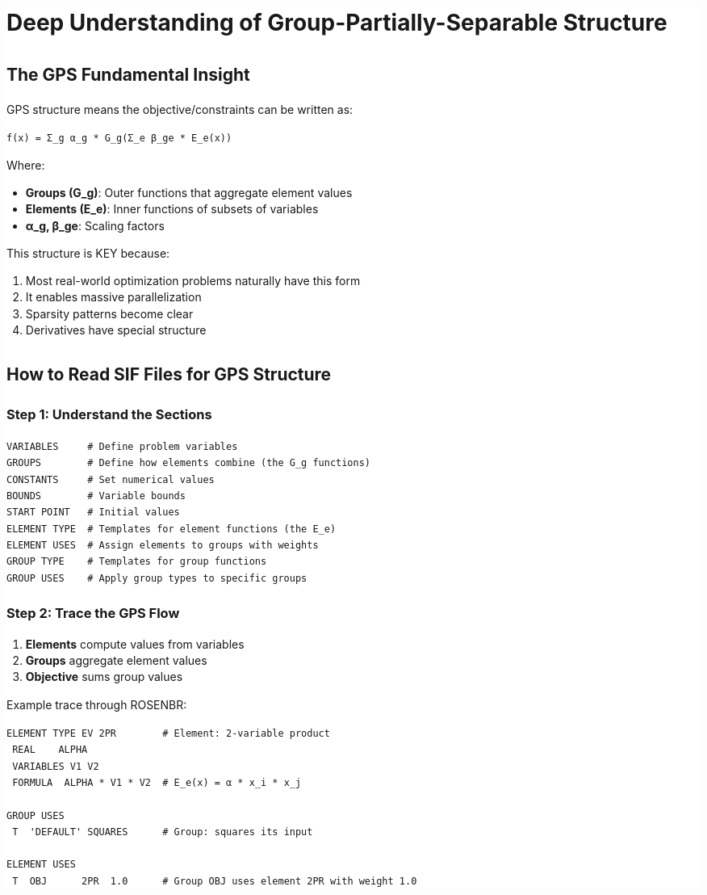 # Deep Understanding of Group-Partially-Separable Structure

## The GPS Fundamental Insight

GPS structure means the objective/constraints can be written as:
```
f(x) = Σ_g α_g * G_g(Σ_e β_ge * E_e(x))
```

Where:
- **Groups (G_g)**: Outer functions that aggregate element values
- **Elements (E_e)**: Inner functions of subsets of variables
- **α_g, β_ge**: Scaling factors

This structure is KEY because:
1. Most real-world optimization problems naturally have this form
2. It enables massive parallelization
3. Sparsity patterns become clear
4. Derivatives have special structure

## How to Read SIF Files for GPS Structure

### Step 1: Understand the Sections

```sif
VARIABLES     # Define problem variables
GROUPS        # Define how elements combine (the G_g functions)
CONSTANTS     # Set numerical values
BOUNDS        # Variable bounds
START POINT   # Initial values
ELEMENT TYPE  # Templates for element functions (the E_e)
ELEMENT USES  # Assign elements to groups with weights
GROUP TYPE    # Templates for group functions
GROUP USES    # Apply group types to specific groups
```

### Step 2: Trace the GPS Flow

1. **Elements** compute values from variables
2. **Groups** aggregate element values
3. **Objective** sums group values

Example trace through ROSENBR:
```sif
ELEMENT TYPE EV 2PR        # Element: 2-variable product
 REAL    ALPHA
 VARIABLES V1 V2
 FORMULA  ALPHA * V1 * V2  # E_e(x) = α * x_i * x_j

GROUP USES
 T  'DEFAULT' SQUARES      # Group: squares its input
 
ELEMENT USES
 T  OBJ      2PR  1.0      # Group OBJ uses element 2PR with weight 1.0
```
